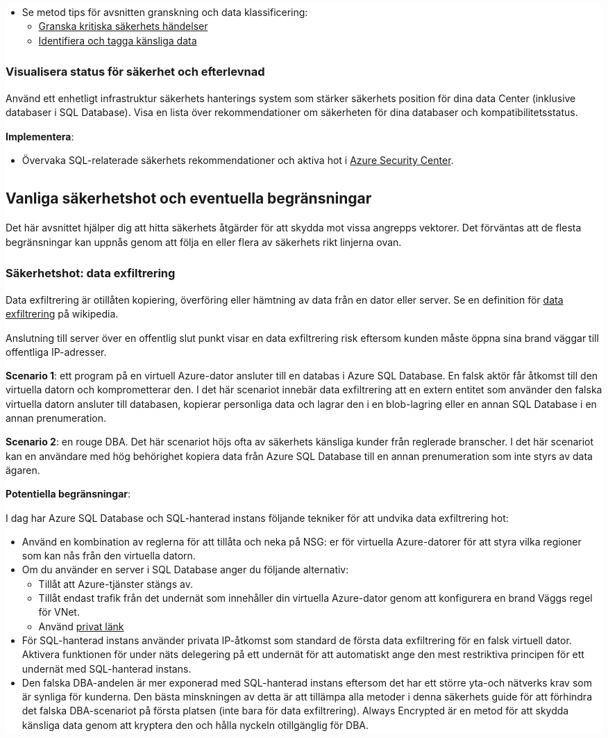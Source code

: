 - Se metod tips för avsnitten granskning och data klassificering:
  - [Granska kritiska säkerhets händelser](#audit-critical-security-events)
  - [Identifiera och tagga känsliga data](#identify-and-tag-sensitive-data)

### <a name="visualize-security-and-compliance-status"></a>Visualisera status för säkerhet och efterlevnad

Använd ett enhetligt infrastruktur säkerhets hanterings system som stärker säkerhets position för dina data Center (inklusive databaser i SQL Database). Visa en lista över rekommendationer om säkerheten för dina databaser och kompatibilitetsstatus.

**Implementera**:

- Övervaka SQL-relaterade säkerhets rekommendationer och aktiva hot i [Azure Security Center](https://azure.microsoft.com/documentation/services/security-center/).

## <a name="common-security-threats-and-potential-mitigations"></a>Vanliga säkerhetshot och eventuella begränsningar

Det här avsnittet hjälper dig att hitta säkerhets åtgärder för att skydda mot vissa angrepps vektorer. Det förväntas att de flesta begränsningar kan uppnås genom att följa en eller flera av säkerhets rikt linjerna ovan.

### <a name="security-threat-data-exfiltration"></a>Säkerhetshot: data exfiltrering

Data exfiltrering är otillåten kopiering, överföring eller hämtning av data från en dator eller server. Se en definition för [data exfiltrering](https://en.wikipedia.org/wiki/Data_exfiltration) på wikipedia.

Anslutning till server över en offentlig slut punkt visar en data exfiltrering risk eftersom kunden måste öppna sina brand väggar till offentliga IP-adresser.  

**Scenario 1**: ett program på en virtuell Azure-dator ansluter till en databas i Azure SQL Database. En falsk aktör får åtkomst till den virtuella datorn och komprometterar den. I det här scenariot innebär data exfiltrering att en extern entitet som använder den falska virtuella datorn ansluter till databasen, kopierar personliga data och lagrar den i en blob-lagring eller en annan SQL Database i en annan prenumeration.

**Scenario 2**: en rouge DBA. Det här scenariot höjs ofta av säkerhets känsliga kunder från reglerade branscher. I det här scenariot kan en användare med hög behörighet kopiera data från Azure SQL Database till en annan prenumeration som inte styrs av data ägaren.

**Potentiella begränsningar**:

I dag har Azure SQL Database och SQL-hanterad instans följande tekniker för att undvika data exfiltrering hot:

- Använd en kombination av reglerna för att tillåta och neka på NSG: er för virtuella Azure-datorer för att styra vilka regioner som kan nås från den virtuella datorn.
- Om du använder en server i SQL Database anger du följande alternativ:
  - Tillåt att Azure-tjänster stängs av.
  - Tillåt endast trafik från det undernät som innehåller din virtuella Azure-dator genom att konfigurera en brand Väggs regel för VNet.
  - Använd [privat länk](../../private-link/private-endpoint-overview.md)
- För SQL-hanterad instans använder privata IP-åtkomst som standard de första data exfiltrering för en falsk virtuell dator. Aktivera funktionen för under näts delegering på ett undernät för att automatiskt ange den mest restriktiva principen för ett undernät med SQL-hanterad instans.
- Den falska DBA-andelen är mer exponerad med SQL-hanterad instans eftersom det har ett större yta-och nätverks krav som är synliga för kunderna. Den bästa minskningen av detta är att tillämpa alla metoder i denna säkerhets guide för att förhindra det falska DBA-scenariot på första platsen (inte bara för data exfiltrering). Always Encrypted är en metod för att skydda känsliga data genom att kryptera den och hålla nyckeln otillgänglig för DBA.
